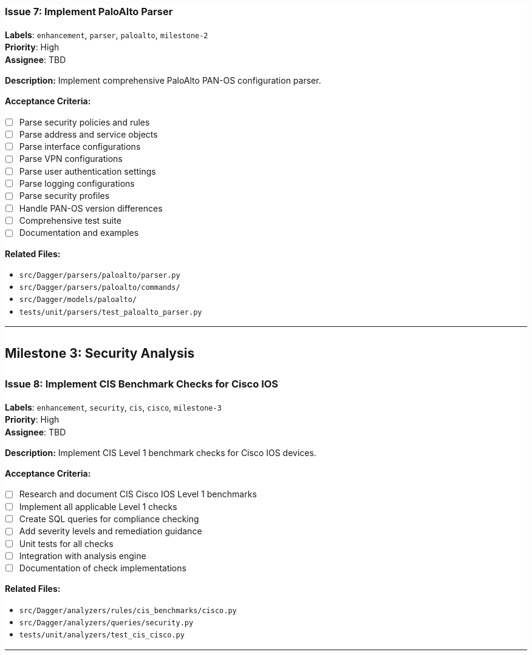 
### Issue 7: Implement PaloAlto Parser
**Labels**: `enhancement`, `parser`, `paloalto`, `milestone-2`  
**Priority**: High  
**Assignee**: TBD

**Description:**
Implement comprehensive PaloAlto PAN-OS configuration parser.

**Acceptance Criteria:**
- [ ] Parse security policies and rules
- [ ] Parse address and service objects
- [ ] Parse interface configurations
- [ ] Parse VPN configurations
- [ ] Parse user authentication settings
- [ ] Parse logging configurations
- [ ] Parse security profiles
- [ ] Handle PAN-OS version differences
- [ ] Comprehensive test suite
- [ ] Documentation and examples

**Related Files:**
- `src/Dagger/parsers/paloalto/parser.py`
- `src/Dagger/parsers/paloalto/commands/`
- `src/Dagger/models/paloalto/`
- `tests/unit/parsers/test_paloalto_parser.py`

---

## Milestone 3: Security Analysis

### Issue 8: Implement CIS Benchmark Checks for Cisco IOS
**Labels**: `enhancement`, `security`, `cis`, `cisco`, `milestone-3`  
**Priority**: High  
**Assignee**: TBD

**Description:**
Implement CIS Level 1 benchmark checks for Cisco IOS devices.

**Acceptance Criteria:**
- [ ] Research and document CIS Cisco IOS Level 1 benchmarks
- [ ] Implement all applicable Level 1 checks
- [ ] Create SQL queries for compliance checking
- [ ] Add severity levels and remediation guidance
- [ ] Unit tests for all checks
- [ ] Integration with analysis engine
- [ ] Documentation of check implementations

**Related Files:**
- `src/Dagger/analyzers/rules/cis_benchmarks/cisco.py`
- `src/Dagger/analyzers/queries/security.py`
- `tests/unit/analyzers/test_cis_cisco.py`

---